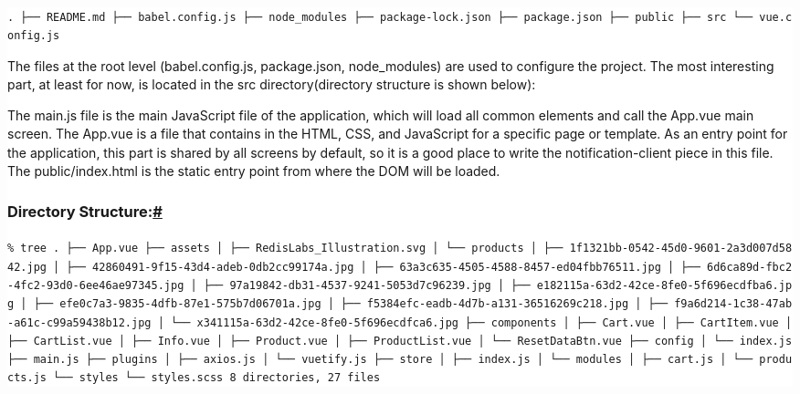 `.
├── README.md
├── babel.config.js
├── node_modules
├── package-lock.json
├── package.json
├── public
├── src
└── vue.config.js`

The files at the root level (babel.config.js, package.json, node_modules) are used to configure the project. The most interesting part, at least for now, is located in the src directory(directory structure is shown below):

The main.js file is the main JavaScript file of the application, which will load all common elements and call the App.vue main screen. The App.vue is a file that contains in the HTML, CSS, and JavaScript for a specific page or template. As an entry point for the application, this part is shared by all screens by default, so it is a good place to write the notification-client piece in this file. The public/index.html is the static entry point from where the DOM will be loaded.

### Directory Structure:[#](/learn/howtos/shoppingcart#directory-structure)

`% tree
.
├── App.vue
├── assets
│ ├── RedisLabs_Illustration.svg
│ └── products
│ ├── 1f1321bb-0542-45d0-9601-2a3d007d5842.jpg
│ ├── 42860491-9f15-43d4-adeb-0db2cc99174a.jpg
│ ├── 63a3c635-4505-4588-8457-ed04fbb76511.jpg
│ ├── 6d6ca89d-fbc2-4fc2-93d0-6ee46ae97345.jpg
│ ├── 97a19842-db31-4537-9241-5053d7c96239.jpg
│ ├── e182115a-63d2-42ce-8fe0-5f696ecdfba6.jpg
│ ├── efe0c7a3-9835-4dfb-87e1-575b7d06701a.jpg
│ ├── f5384efc-eadb-4d7b-a131-36516269c218.jpg
│ ├── f9a6d214-1c38-47ab-a61c-c99a59438b12.jpg
│ └── x341115a-63d2-42ce-8fe0-5f696ecdfca6.jpg
├── components
│ ├── Cart.vue
│ ├── CartItem.vue
│ ├── CartList.vue
│ ├── Info.vue
│ ├── Product.vue
│ ├── ProductList.vue
│ └── ResetDataBtn.vue
├── config
│ └── index.js
├── main.js
├── plugins
│ ├── axios.js
│ └── vuetify.js
├── store
│ ├── index.js
│ └── modules
│ ├── cart.js
│ └── products.js
└── styles
 └── styles.scss
8 directories, 27 files`
